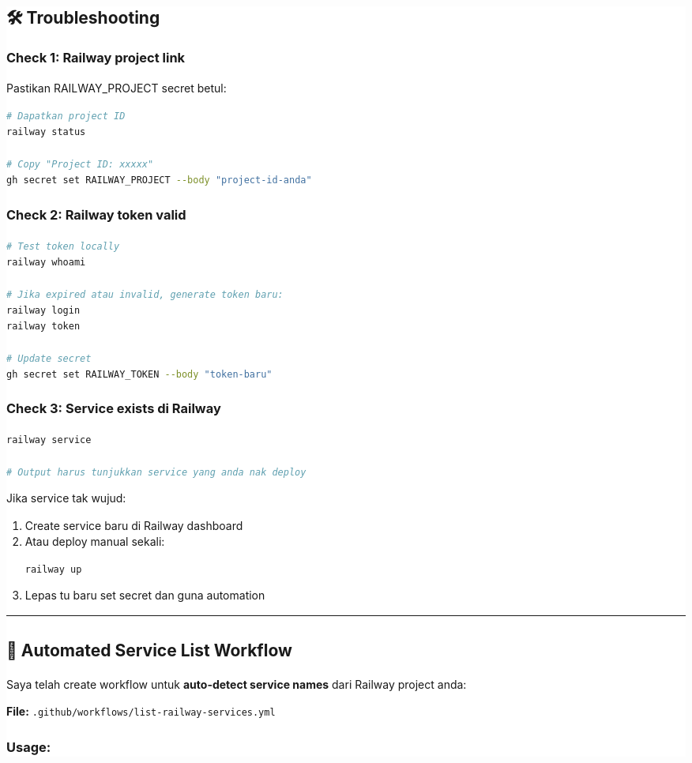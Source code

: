 
## 🛠️ Troubleshooting

### Check 1: Railway project link

Pastikan RAILWAY_PROJECT secret betul:

```bash
# Dapatkan project ID
railway status

# Copy "Project ID: xxxxx"
gh secret set RAILWAY_PROJECT --body "project-id-anda"
```

### Check 2: Railway token valid

```bash
# Test token locally
railway whoami

# Jika expired atau invalid, generate token baru:
railway login
railway token

# Update secret
gh secret set RAILWAY_TOKEN --body "token-baru"
```

### Check 3: Service exists di Railway

```bash
railway service

# Output harus tunjukkan service yang anda nak deploy
```

Jika service tak wujud:
1. Create service baru di Railway dashboard
2. Atau deploy manual sekali:
   ```bash
   railway up
   ```
3. Lepas tu baru set secret dan guna automation

---

## 🚀 Automated Service List Workflow

Saya telah create workflow untuk **auto-detect service names** dari Railway project anda:

**File:** `.github/workflows/list-railway-services.yml`

### Usage:
